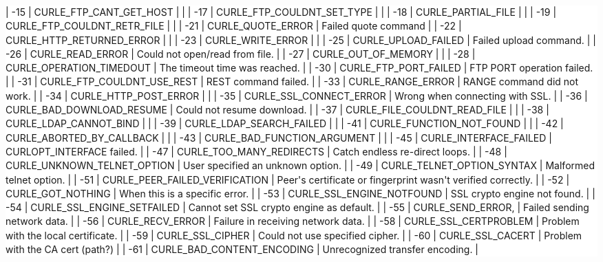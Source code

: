 | \-15 | CURLE\_FTP\_CANT\_GET\_HOST |     |
| \-17 | CURLE\_FTP\_COULDNT\_SET\_TYPE |     |
| \-18 | CURLE\_PARTIAL\_FILE |     |
| \-19 | CURLE\_FTP\_COULDNT\_RETR\_FILE |     |
| \-21 | CURLE\_QUOTE\_ERROR | Failed quote command |
| \-22 | CURLE\_HTTP\_RETURNED\_ERROR |     |
| \-23 | CURLE\_WRITE\_ERROR |     |
| \-25 | CURLE\_UPLOAD\_FAILED | Failed upload command. |
| \-26 | CURLE\_READ\_ERROR | Could not open/read from file. |
| \-27 | CURLE\_OUT\_OF\_MEMORY |     |
| \-28 | CURLE\_OPERATION\_TIMEDOUT | The timeout time was reached. |
| \-30 | CURLE\_FTP\_PORT\_FAILED | FTP PORT operation failed. |
| \-31 | CURLE\_FTP\_COULDNT\_USE\_REST | REST command failed. |
| \-33 | CURLE\_RANGE\_ERROR | RANGE command did not work. |
| \-34 | CURLE\_HTTP\_POST\_ERROR |     |
| \-35 | CURLE\_SSL\_CONNECT\_ERROR | Wrong when connecting with SSL. |
| \-36 | CURLE\_BAD\_DOWNLOAD\_RESUME | Could not resume download. |
| \-37 | CURLE\_FILE\_COULDNT\_READ\_FILE |     |
| \-38 | CURLE\_LDAP\_CANNOT\_BIND |     |
| \-39 | CURLE\_LDAP\_SEARCH\_FAILED |     |
| \-41 | CURLE\_FUNCTION\_NOT\_FOUND |     |
| \-42 | CURLE\_ABORTED\_BY\_CALLBACK |     |
| \-43 | CURLE\_BAD\_FUNCTION\_ARGUMENT |     |
| \-45 | CURLE\_INTERFACE\_FAILED | CURLOPT\_INTERFACE failed. |
| \-47 | CURLE\_TOO\_MANY\_REDIRECTS | Catch endless re-direct loops. |
| \-48 | CURLE\_UNKNOWN\_TELNET\_OPTION | User specified an unknown option. |
| \-49 | CURLE\_TELNET\_OPTION\_SYNTAX | Malformed telnet option. |
| \-51 | CURLE\_PEER\_FAILED\_VERIFICATION | Peer's certificate or fingerprint wasn't verified correctly. |
| \-52 | CURLE\_GOT\_NOTHING | When this is a specific error. |
| \-53 | CURLE\_SSL\_ENGINE\_NOTFOUND | SSL crypto engine not found. |
| \-54 | CURLE\_SSL\_ENGINE\_SETFAILED | Cannot set SSL crypto engine as default. |
| \-55 | CURLE\_SEND\_ERROR, | Failed sending network data. |
| \-56 | CURLE\_RECV\_ERROR | Failure in receiving network data. |
| \-58 | CURLE\_SSL\_CERTPROBLEM | Problem with the local certificate. |
| \-59 | CURLE\_SSL\_CIPHER | Could not use specified cipher. |
| \-60 | CURLE\_SSL\_CACERT | Problem with the CA cert (path?) |
| \-61 | CURLE\_BAD\_CONTENT\_ENCODING | Unrecognized transfer encoding. |
